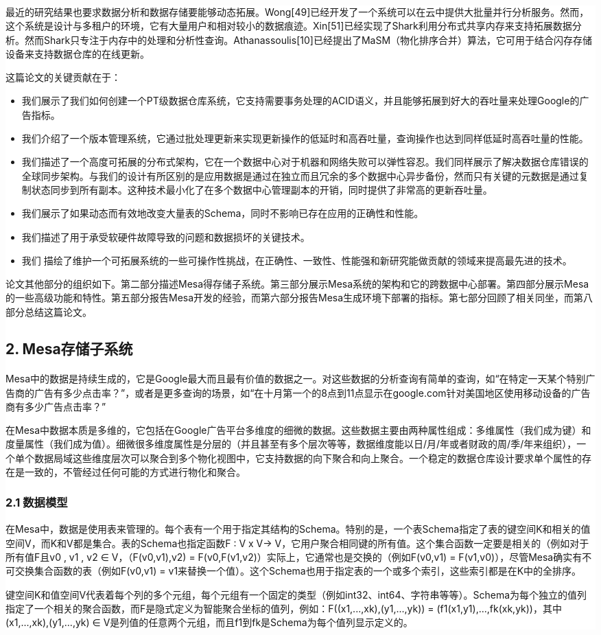 最近的研究结果也要求数据分析和数据存储要能够动态拓展。Wong[49]已经开发了一个系统可以在云中提供大批量并行分析服务。然而，这个系统是设计与多租户的环境，它有大量用户和相对较小的数据痕迹。Xin[51]已经实现了Shark利用分布式共享内存来支持拓展数据分析。然而Shark只专注于内存中的处理和分析性查询。Athanassoulis[10]已经提出了MaSM（物化排序合并）算法，它可用于结合闪存存储设备来支持数据仓库的在线更新。

这篇论文的关键贡献在于：

* 我们展示了我们如何创建一个PT级数据仓库系统，它支持需要事务处理的ACID语义，并且能够拓展到好大的吞吐量来处理Google的广告指标。

* 我们介绍了一个版本管理系统，它通过批处理更新来实现更新操作的低延时和高吞吐量，查询操作也达到同样低延时高吞吐量的性能。

* 我们描述了一个高度可拓展的分布式架构，它在一个数据中心对于机器和网络失败可以弹性容忍。我们同样展示了解决数据仓库错误的全球同步架构。与我们的设计有所区别的是应用数据是通过在独立而且冗余的多个数据中心异步备份，然而只有关键的元数据是通过复制状态同步到所有副本。这种技术最小化了在多个数据中心管理副本的开销，同时提供了非常高的更新吞吐量。

* 我们展示了如果动态而有效地改变大量表的Schema，同时不影响已存在应用的正确性和性能。

* 我们描述了用于承受软硬件故障导致的问题和数据损坏的关键技术。

* 我们 描绘了维护一个可拓展系统的一些可操作性挑战，在正确性、一致性、性能强和新研究能做贡献的领域来提高最先进的技术。

论文其他部分的组织如下。第二部分描述Mesa得存储子系统。第三部分展示Mesa系统的架构和它的跨数据中心部署。第四部分展示Mesa的一些高级功能和特性。第五部分报告Mesa开发的经验，而第六部分报告Mesa生成环境下部署的指标。第七部分回顾了相关同坐，而第八部分总结这篇论文。

## 2. Mesa存储子系统

Mesa中的数据是持续生成的，它是Google最大而且最有价值的数据之一。对这些数据的分析查询有简单的查询，如“在特定一天某个特别广告商的广告有多少点击率？”，或者是更多查询的场景，如“在十月第一个的8点到11点显示在google.com针对美国地区使用移动设备的广告商有多少广告点击率？”

在Mesa中数据本质是多维的，它包括在Google广告平台多维度的细微的数据。这些数据主要由两种属性组成：多维属性（我们成为键）和度量属性（我们成为值）。细微很多维度属性是分层的（并且甚至有多个层次等等，数据维度能以日/月/年或者财政的周/季/年来组织），一个单个数据局域这些维度层次可以聚合到多个物化视图中，它支持数据的向下聚合和向上聚合。一个稳定的数据仓库设计要求单个属性的存在是一致的，不管经过任何可能的方式进行物化和聚合。

### 2.1 数据模型

在Mesa中，数据是使用表来管理的。每个表有一个用于指定其结构的Schema。特别的是，一个表Schema指定了表的键空间K和相关的值空间V，而K和V都是集合。表的Schema也指定函数F : V x V-> V，它用户聚合相同键的所有值。这个集合函数一定要是相关的（例如对于所有值F且v0 , v1 , v2 ∈ V，（F(v0,v1),v2) = F(v0,F(v1,v2)）实际上，它通常也是交换的（例如F(v0,v1) = F(v1,v0)），尽管Mesa确实有不可交换集合函数的表（例如F(v0,v1) = v1来替换一个值）。这个Schema也用于指定表的一个或多个索引，这些索引都是在K中的全排序。

键空间K和值空间V代表着每个列的多个元组，每个元组有一个固定的类型（例如int32、int64、字符串等等）。Schema为每个独立的值列指定了一个相关的聚合函数，而F是隐式定义为智能聚合坐标的值列，例如：F((x1,...,xk),(y1,...,yk)) = (f1(x1,y1),...,fk(xk,yk))，其中(x1,...,xk),(y1,...,yk) ∈ V是列值的任意两个元组，而且f1到fk是Schema为每个值列显示定义的。
